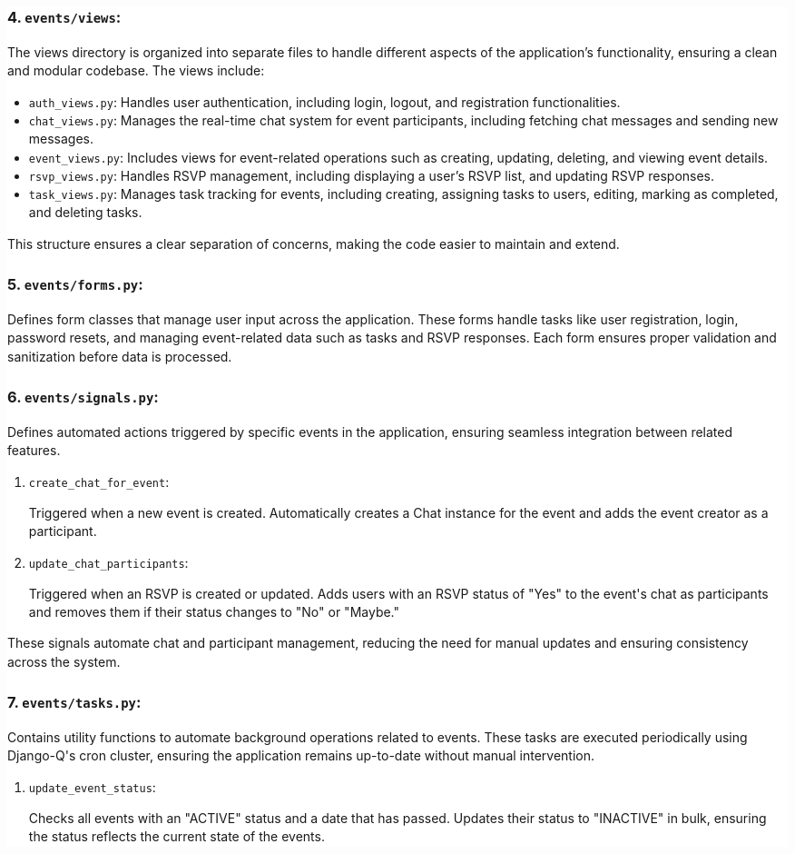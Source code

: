 
### **4. `events/views`**:

The views directory is organized into separate files to handle different aspects of the application’s functionality, ensuring a clean and modular codebase. The views include:

- `auth_views.py`: Handles user authentication, including login, logout, and registration functionalities.
- `chat_views.py`: Manages the real-time chat system for event participants, including fetching chat messages and sending new messages.
- `event_views.py`: Includes views for event-related operations such as creating, updating, deleting, and viewing event details.
- `rsvp_views.py`: Handles RSVP management, including displaying a user’s RSVP list, and updating RSVP responses.
- `task_views.py`: Manages task tracking for events, including creating, assigning tasks to users, editing, marking as completed, and deleting tasks.

This structure ensures a clear separation of concerns, making the code easier to maintain and extend.

### **5. `events/forms.py`**:

Defines form classes that manage user input across the application. These forms handle tasks like user registration, login, password resets, and managing event-related data such as tasks and RSVP responses. Each form ensures proper validation and sanitization before data is processed.

### **6. `events/signals.py`**:

Defines automated actions triggered by specific events in the application, ensuring seamless integration between related features.

1. `create_chat_for_event`:

   Triggered when a new event is created.
   Automatically creates a Chat instance for the event and adds the event creator as a participant.

2. `update_chat_participants`:

   Triggered when an RSVP is created or updated.
   Adds users with an RSVP status of "Yes" to the event's chat as participants and removes them if their status changes to "No" or "Maybe."

These signals automate chat and participant management, reducing the need for manual updates and ensuring consistency across the system.

### **7. `events/tasks.py`**:

Contains utility functions to automate background operations related to events. These tasks are executed periodically using Django-Q's cron cluster, ensuring the application remains up-to-date without manual intervention.

1. `update_event_status`:

   Checks all events with an "ACTIVE" status and a date that has passed.
   Updates their status to "INACTIVE" in bulk, ensuring the status reflects the current state of the events.
